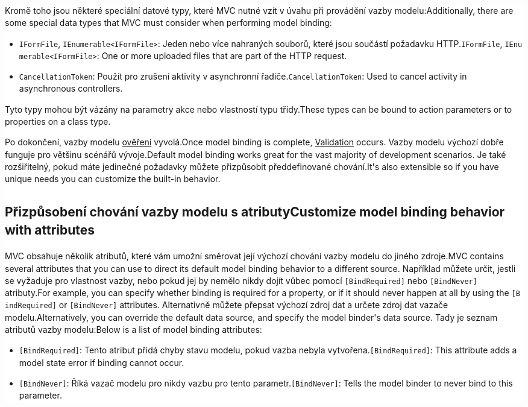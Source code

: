 <span data-ttu-id="e800d-161">Kromě toho jsou některé speciální datové typy, které MVC nutné vzít v úvahu při provádění vazby modelu:</span><span class="sxs-lookup"><span data-stu-id="e800d-161">Additionally, there are some special data types that MVC must consider when performing model binding:</span></span>

* <span data-ttu-id="e800d-162">`IFormFile`, `IEnumerable<IFormFile>`: Jeden nebo více nahraných souborů, které jsou součástí požadavku HTTP.</span><span class="sxs-lookup"><span data-stu-id="e800d-162">`IFormFile`, `IEnumerable<IFormFile>`: One or more uploaded files that are part of the HTTP request.</span></span>

* <span data-ttu-id="e800d-163">`CancellationToken`: Použít pro zrušení aktivity v asynchronní řadiče.</span><span class="sxs-lookup"><span data-stu-id="e800d-163">`CancellationToken`: Used to cancel activity in asynchronous controllers.</span></span>

<span data-ttu-id="e800d-164">Tyto typy mohou být vázány na parametry akce nebo vlastností typu třídy.</span><span class="sxs-lookup"><span data-stu-id="e800d-164">These types can be bound to action parameters or to properties on a class type.</span></span>

<span data-ttu-id="e800d-165">Po dokončení, vazby modelu [ověření](validation.md) vyvolá.</span><span class="sxs-lookup"><span data-stu-id="e800d-165">Once model binding is complete, [Validation](validation.md) occurs.</span></span> <span data-ttu-id="e800d-166">Vazby modelu výchozí dobře funguje pro většinu scénářů vývoje.</span><span class="sxs-lookup"><span data-stu-id="e800d-166">Default model binding works great for the vast majority of development scenarios.</span></span> <span data-ttu-id="e800d-167">Je také rozšiřitelný, pokud máte jedinečné požadavky můžete přizpůsobit předdefinované chování.</span><span class="sxs-lookup"><span data-stu-id="e800d-167">It's also extensible so if you have unique needs you can customize the built-in behavior.</span></span>

## <a name="customize-model-binding-behavior-with-attributes"></a><span data-ttu-id="e800d-168">Přizpůsobení chování vazby modelu s atributy</span><span class="sxs-lookup"><span data-stu-id="e800d-168">Customize model binding behavior with attributes</span></span>

<span data-ttu-id="e800d-169">MVC obsahuje několik atributů, které vám umožní směrovat její výchozí chování vazby modelu do jiného zdroje.</span><span class="sxs-lookup"><span data-stu-id="e800d-169">MVC contains several attributes that you can use to direct its default model binding behavior to a different source.</span></span> <span data-ttu-id="e800d-170">Například můžete určit, jestli se vyžaduje pro vlastnost vazby, nebo pokud jej by nemělo nikdy dojít vůbec pomocí `[BindRequired]` nebo `[BindNever]` atributy.</span><span class="sxs-lookup"><span data-stu-id="e800d-170">For example, you can specify whether binding is required for a property, or if it should never happen at all by using the `[BindRequired]` or `[BindNever]` attributes.</span></span> <span data-ttu-id="e800d-171">Alternativně můžete přepsat výchozí zdroj dat a určete zdroj dat vazače modelu.</span><span class="sxs-lookup"><span data-stu-id="e800d-171">Alternatively, you can override the default data source, and specify the model binder's data source.</span></span> <span data-ttu-id="e800d-172">Tady je seznam atributů vazby modelu:</span><span class="sxs-lookup"><span data-stu-id="e800d-172">Below is a list of model binding attributes:</span></span>

* <span data-ttu-id="e800d-173">`[BindRequired]`: Tento atribut přidá chyby stavu modelu, pokud vazba nebyla vytvořena.</span><span class="sxs-lookup"><span data-stu-id="e800d-173">`[BindRequired]`: This attribute adds a model state error if binding cannot occur.</span></span>

* <span data-ttu-id="e800d-174">`[BindNever]`: Říká vazač modelu pro nikdy vazbu pro tento parametr.</span><span class="sxs-lookup"><span data-stu-id="e800d-174">`[BindNever]`: Tells the model binder to never bind to this parameter.</span></span>
